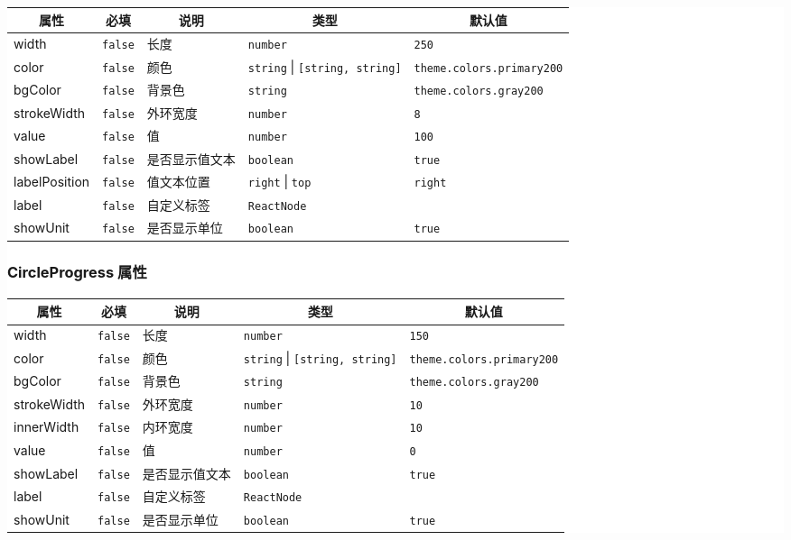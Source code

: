 | 属性          | 必填    | 说明           | 类型                           | 默认值                    |
| ------------- | ------- | -------------- | ------------------------------ | ------------------------- |
| width         | `false` | 长度           | `number`                       | `250`                     |
| color         | `false` | 颜色           | `string` \| `[string, string]` | `theme.colors.primary200` |
| bgColor       | `false` | 背景色         | `string`                       | `theme.colors.gray200`    |
| strokeWidth   | `false` | 外环宽度       | `number`                       | `8`                       |
| value         | `false` | 值             | `number`                       | `100`                     |
| showLabel     | `false` | 是否显示值文本 | `boolean`                      | `true`                    |
| labelPosition | `false` | 值文本位置     | `right` \| `top`               | `right`                   |
| label         | `false` | 自定义标签     | `ReactNode`                    |                           |
| showUnit      | `false` | 是否显示单位   | `boolean`                      | `true`                    |

### CircleProgress 属性

| 属性        | 必填    | 说明           | 类型                           | 默认值                    |
| ----------- | ------- | -------------- | ------------------------------ | ------------------------- |
| width       | `false` | 长度           | `number`                       | `150`                     |
| color       | `false` | 颜色           | `string` \| `[string, string]` | `theme.colors.primary200` |
| bgColor     | `false` | 背景色         | `string`                       | `theme.colors.gray200`    |
| strokeWidth | `false` | 外环宽度       | `number`                       | `10`                      |
| innerWidth  | `false` | 内环宽度       | `number`                       | `10`                      |
| value       | `false` | 值             | `number`                       | `0`                       |
| showLabel   | `false` | 是否显示值文本 | `boolean`                      | `true`                    |
| label       | `false` | 自定义标签     | `ReactNode`                    |                           |
| showUnit    | `false` | 是否显示单位   | `boolean`                      | `true`                    |
